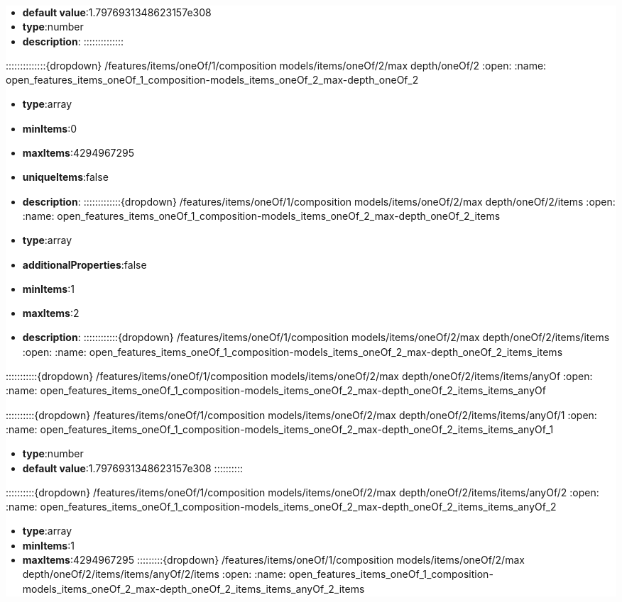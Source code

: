 - **default value**:1.7976931348623157e308
- **type**:number
- **description**:
::::::::::::::

::::::::::::::{dropdown} /features/items/oneOf/1/composition models/items/oneOf/2/max depth/oneOf/2
:open:
:name: open_features_items_oneOf_1_composition-models_items_oneOf_2_max-depth_oneOf_2

- **type**:array
- **minItems**:0
- **maxItems**:4294967295
- **uniqueItems**:false
- **description**:
:::::::::::::{dropdown} /features/items/oneOf/1/composition models/items/oneOf/2/max depth/oneOf/2/items
:open:
:name: open_features_items_oneOf_1_composition-models_items_oneOf_2_max-depth_oneOf_2_items

- **type**:array
- **additionalProperties**:false
- **minItems**:1
- **maxItems**:2
- **description**:
::::::::::::{dropdown} /features/items/oneOf/1/composition models/items/oneOf/2/max depth/oneOf/2/items/items
:open:
:name: open_features_items_oneOf_1_composition-models_items_oneOf_2_max-depth_oneOf_2_items_items

:::::::::::{dropdown} /features/items/oneOf/1/composition models/items/oneOf/2/max depth/oneOf/2/items/items/anyOf
:open:
:name: open_features_items_oneOf_1_composition-models_items_oneOf_2_max-depth_oneOf_2_items_items_anyOf

::::::::::{dropdown} /features/items/oneOf/1/composition models/items/oneOf/2/max depth/oneOf/2/items/items/anyOf/1
:open:
:name: open_features_items_oneOf_1_composition-models_items_oneOf_2_max-depth_oneOf_2_items_items_anyOf_1

- **type**:number
- **default value**:1.7976931348623157e308
::::::::::

::::::::::{dropdown} /features/items/oneOf/1/composition models/items/oneOf/2/max depth/oneOf/2/items/items/anyOf/2
:open:
:name: open_features_items_oneOf_1_composition-models_items_oneOf_2_max-depth_oneOf_2_items_items_anyOf_2

- **type**:array
- **minItems**:1
- **maxItems**:4294967295
:::::::::{dropdown} /features/items/oneOf/1/composition models/items/oneOf/2/max depth/oneOf/2/items/items/anyOf/2/items
:open:
:name: open_features_items_oneOf_1_composition-models_items_oneOf_2_max-depth_oneOf_2_items_items_anyOf_2_items
